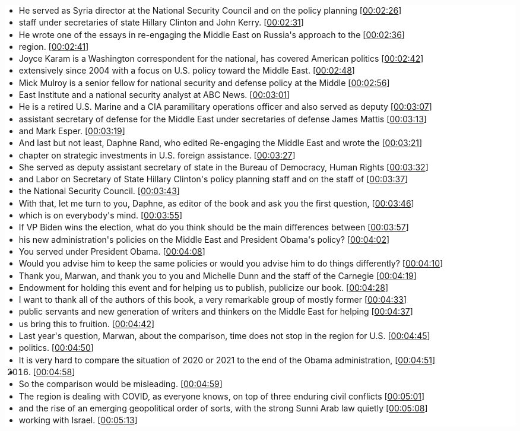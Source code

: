 *  He served as Syria director at the National Security Council and on the policy planning [[00:02:26](https://www.youtube.com/watch?v=1mYtm_I8RQM&t=146.04s)]
*  staff under secretaries of state Hillary Clinton and John Kerry. [[00:02:31](https://www.youtube.com/watch?v=1mYtm_I8RQM&t=151.6s)]
*  He wrote one of the essays in re-engaging the Middle East on Russia's approach to the [[00:02:36](https://www.youtube.com/watch?v=1mYtm_I8RQM&t=156.72s)]
*  region. [[00:02:41](https://www.youtube.com/watch?v=1mYtm_I8RQM&t=161.44s)]
*  Joyce Karam is a Washington correspondent for the national, has covered American politics [[00:02:42](https://www.youtube.com/watch?v=1mYtm_I8RQM&t=162.44s)]
*  extensively since 2004 with a focus on U.S. policy toward the Middle East. [[00:02:48](https://www.youtube.com/watch?v=1mYtm_I8RQM&t=168.83999999999997s)]
*  Mick Mulroy is a senior fellow for national security and defense policy at the Middle [[00:02:56](https://www.youtube.com/watch?v=1mYtm_I8RQM&t=176.07999999999998s)]
*  East Institute and a national security analyst at ABC News. [[00:03:01](https://www.youtube.com/watch?v=1mYtm_I8RQM&t=181.32s)]
*  He is a retired U.S. Marine and a CIA paramilitary operations officer and also served as deputy [[00:03:07](https://www.youtube.com/watch?v=1mYtm_I8RQM&t=187.08s)]
*  assistant secretary of defense for the Middle East under secretaries of defense James Mattis [[00:03:13](https://www.youtube.com/watch?v=1mYtm_I8RQM&t=193.36s)]
*  and Mark Esper. [[00:03:19](https://www.youtube.com/watch?v=1mYtm_I8RQM&t=199.12s)]
*  And last but not least, Daphne Rand, who edited Re-engaging the Middle East and wrote the [[00:03:21](https://www.youtube.com/watch?v=1mYtm_I8RQM&t=201.64000000000001s)]
*  chapter on strategic investments in U.S. foreign assistance. [[00:03:27](https://www.youtube.com/watch?v=1mYtm_I8RQM&t=207.64000000000001s)]
*  She served as deputy assistant secretary of state in the Bureau of Democracy, Human Rights [[00:03:32](https://www.youtube.com/watch?v=1mYtm_I8RQM&t=212.6s)]
*  and Labor on Secretary of State Hillary Clinton's policy planning staff and on the staff of [[00:03:37](https://www.youtube.com/watch?v=1mYtm_I8RQM&t=217.07999999999998s)]
*  the National Security Council. [[00:03:43](https://www.youtube.com/watch?v=1mYtm_I8RQM&t=223.23999999999998s)]
*  With that, let me turn to you, Daphne, as editor of the book and ask you the first question, [[00:03:46](https://www.youtube.com/watch?v=1mYtm_I8RQM&t=226.12s)]
*  which is on everybody's mind. [[00:03:55](https://www.youtube.com/watch?v=1mYtm_I8RQM&t=235.2s)]
*  If VP Biden wins the election, what do you think should be the main differences between [[00:03:57](https://www.youtube.com/watch?v=1mYtm_I8RQM&t=237.0s)]
*  his new administration's policies on the Middle East and President Obama's policy? [[00:04:02](https://www.youtube.com/watch?v=1mYtm_I8RQM&t=242.98000000000002s)]
*  You served under President Obama. [[00:04:08](https://www.youtube.com/watch?v=1mYtm_I8RQM&t=248.06s)]
*  Would you advise him to keep the same policies or would you advise him to do things differently? [[00:04:10](https://www.youtube.com/watch?v=1mYtm_I8RQM&t=250.8s)]
*  Thank you, Marwan, and thank you to you and Michelle Dunn and the staff of the Carnegie [[00:04:19](https://www.youtube.com/watch?v=1mYtm_I8RQM&t=259.58000000000004s)]
*  Endowment for holding this event and for helping us to publish, publicize our book. [[00:04:28](https://www.youtube.com/watch?v=1mYtm_I8RQM&t=268.1s)]
*  I want to thank all of the authors of this book, a very remarkable group of mostly former [[00:04:33](https://www.youtube.com/watch?v=1mYtm_I8RQM&t=273.06s)]
*  public servants and new generation of writers and thinkers on the Middle East for helping [[00:04:37](https://www.youtube.com/watch?v=1mYtm_I8RQM&t=277.62s)]
*  us bring this to fruition. [[00:04:42](https://www.youtube.com/watch?v=1mYtm_I8RQM&t=282.02000000000004s)]
*  Last year's question, Marwan, about the comparison, time does not stop in the region for U.S. [[00:04:45](https://www.youtube.com/watch?v=1mYtm_I8RQM&t=285.18s)]
*  politics. [[00:04:50](https://www.youtube.com/watch?v=1mYtm_I8RQM&t=290.78000000000003s)]
*  It is very hard to compare the situation of 2020 or 2021 to the end of the Obama administration, [[00:04:51](https://www.youtube.com/watch?v=1mYtm_I8RQM&t=291.78000000000003s)]
*  2016. [[00:04:58](https://www.youtube.com/watch?v=1mYtm_I8RQM&t=298.54s)]
*  So the comparison would be misleading. [[00:04:59](https://www.youtube.com/watch?v=1mYtm_I8RQM&t=299.54s)]
*  The region is dealing with COVID, as everyone knows, on top of three enduring civil conflicts [[00:05:01](https://www.youtube.com/watch?v=1mYtm_I8RQM&t=301.94s)]
*  and the rise of an emerging geopolitical order of sorts, with the strong Sunni Arab law quietly [[00:05:08](https://www.youtube.com/watch?v=1mYtm_I8RQM&t=308.02000000000004s)]
*  working with Israel. [[00:05:13](https://www.youtube.com/watch?v=1mYtm_I8RQM&t=313.82s)]